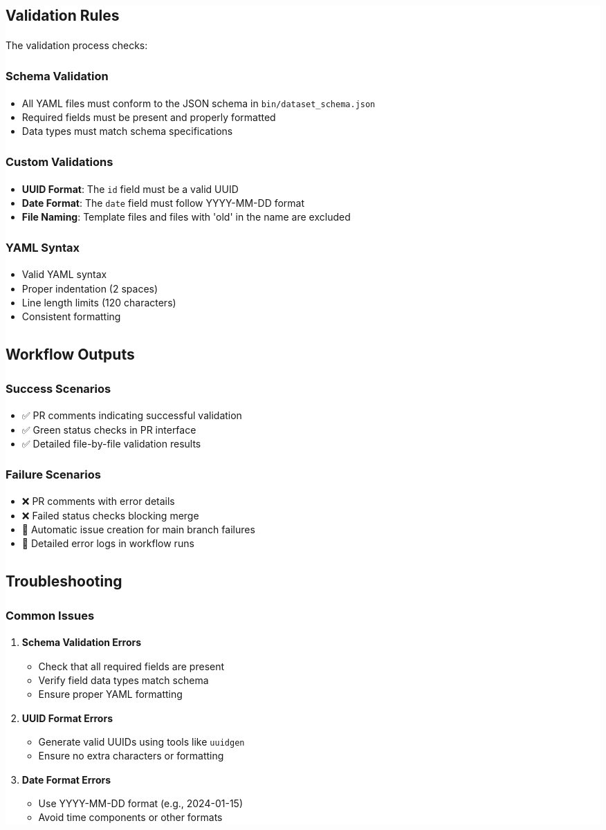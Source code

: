 ## Validation Rules

The validation process checks:

### Schema Validation
- All YAML files must conform to the JSON schema in `bin/dataset_schema.json`
- Required fields must be present and properly formatted
- Data types must match schema specifications

### Custom Validations
- **UUID Format**: The `id` field must be a valid UUID
- **Date Format**: The `date` field must follow YYYY-MM-DD format
- **File Naming**: Template files and files with 'old' in the name are excluded

### YAML Syntax
- Valid YAML syntax
- Proper indentation (2 spaces)
- Line length limits (120 characters)
- Consistent formatting

## Workflow Outputs

### Success Scenarios
- ✅ PR comments indicating successful validation
- ✅ Green status checks in PR interface
- ✅ Detailed file-by-file validation results

### Failure Scenarios
- ❌ PR comments with error details
- ❌ Failed status checks blocking merge
- 🚨 Automatic issue creation for main branch failures
- 📝 Detailed error logs in workflow runs

## Troubleshooting

### Common Issues

1. **Schema Validation Errors**
   - Check that all required fields are present
   - Verify field data types match schema
   - Ensure proper YAML formatting

2. **UUID Format Errors**
   - Generate valid UUIDs using tools like `uuidgen`
   - Ensure no extra characters or formatting

3. **Date Format Errors**
   - Use YYYY-MM-DD format (e.g., 2024-01-15)
   - Avoid time components or other formats
